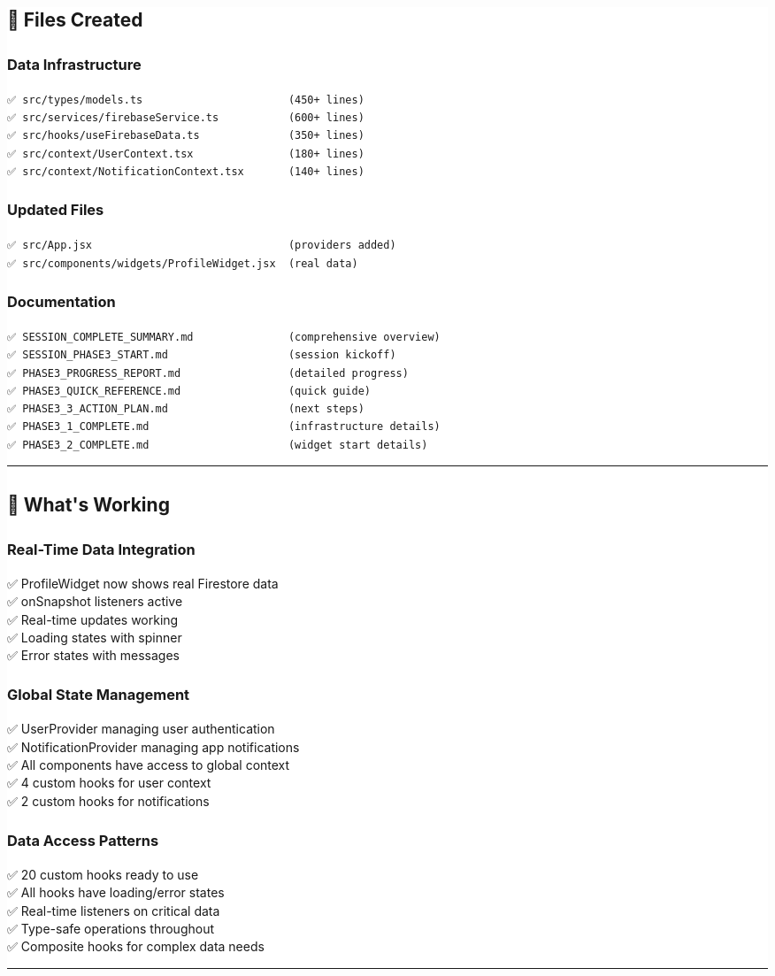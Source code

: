 
## 📁 Files Created

### Data Infrastructure
```
✅ src/types/models.ts                       (450+ lines)
✅ src/services/firebaseService.ts           (600+ lines)
✅ src/hooks/useFirebaseData.ts              (350+ lines)
✅ src/context/UserContext.tsx               (180+ lines)
✅ src/context/NotificationContext.tsx       (140+ lines)
```

### Updated Files
```
✅ src/App.jsx                               (providers added)
✅ src/components/widgets/ProfileWidget.jsx  (real data)
```

### Documentation
```
✅ SESSION_COMPLETE_SUMMARY.md               (comprehensive overview)
✅ SESSION_PHASE3_START.md                   (session kickoff)
✅ PHASE3_PROGRESS_REPORT.md                 (detailed progress)
✅ PHASE3_QUICK_REFERENCE.md                 (quick guide)
✅ PHASE3_3_ACTION_PLAN.md                   (next steps)
✅ PHASE3_1_COMPLETE.md                      (infrastructure details)
✅ PHASE3_2_COMPLETE.md                      (widget start details)
```

---

## 🎯 What's Working

### Real-Time Data Integration
✅ ProfileWidget now shows real Firestore data  
✅ onSnapshot listeners active  
✅ Real-time updates working  
✅ Loading states with spinner  
✅ Error states with messages  

### Global State Management
✅ UserProvider managing user authentication  
✅ NotificationProvider managing app notifications  
✅ All components have access to global context  
✅ 4 custom hooks for user context  
✅ 2 custom hooks for notifications  

### Data Access Patterns
✅ 20 custom hooks ready to use  
✅ All hooks have loading/error states  
✅ Real-time listeners on critical data  
✅ Type-safe operations throughout  
✅ Composite hooks for complex data needs  

---